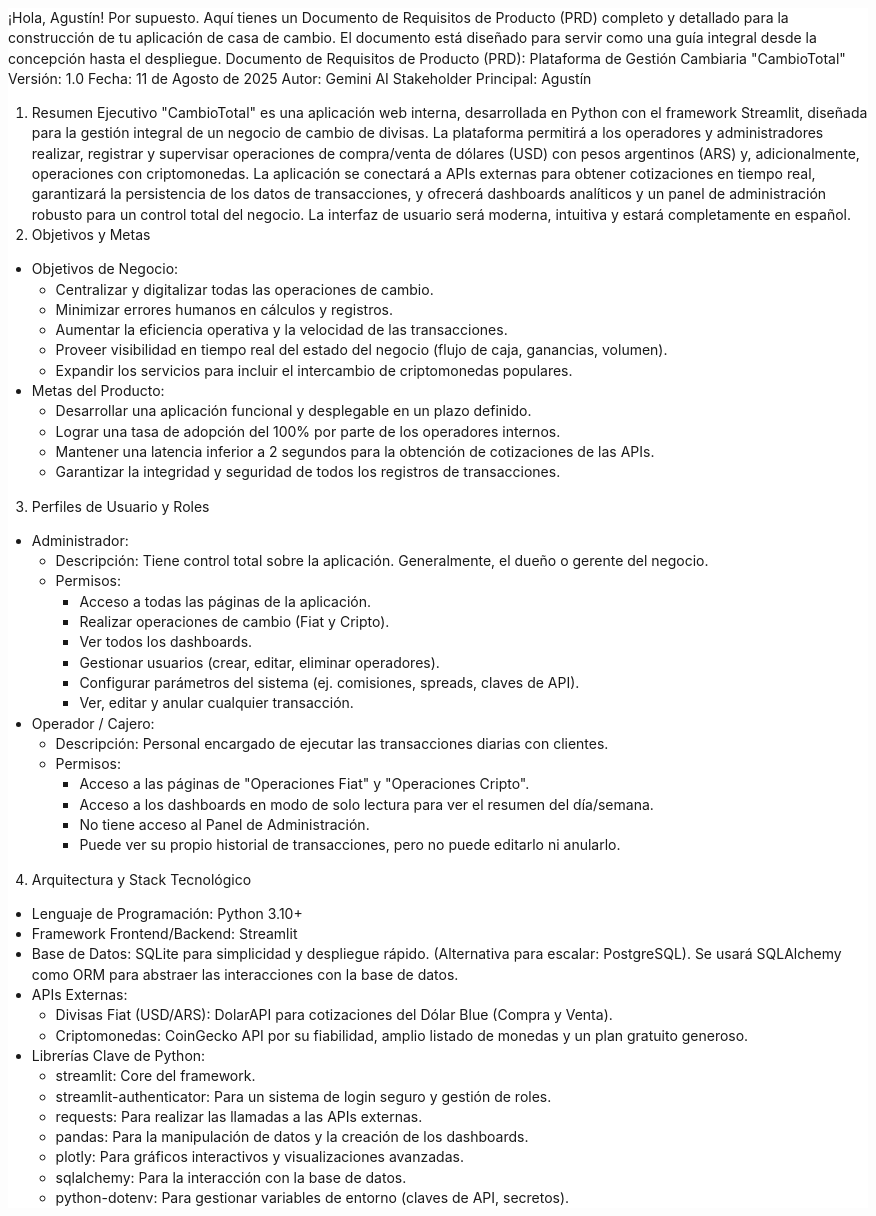 ¡Hola, Agustín! Por supuesto. Aquí tienes un Documento de Requisitos de Producto (PRD) completo y detallado para la construcción de tu aplicación de casa de cambio. El documento está diseñado para servir como una guía integral desde la concepción hasta el despliegue.
Documento de Requisitos de Producto (PRD): Plataforma de Gestión Cambiaria "CambioTotal"
Versión: 1.0
Fecha: 11 de Agosto de 2025
Autor: Gemini AI
Stakeholder Principal: Agustín
1. Resumen Ejecutivo
"CambioTotal" es una aplicación web interna, desarrollada en Python con el framework Streamlit, diseñada para la gestión integral de un negocio de cambio de divisas. La plataforma permitirá a los operadores y administradores realizar, registrar y supervisar operaciones de compra/venta de dólares (USD) con pesos argentinos (ARS) y, adicionalmente, operaciones con criptomonedas. La aplicación se conectará a APIs externas para obtener cotizaciones en tiempo real, garantizará la persistencia de los datos de transacciones, y ofrecerá dashboards analíticos y un panel de administración robusto para un control total del negocio. La interfaz de usuario será moderna, intuitiva y estará completamente en español.
2. Objetivos y Metas
 * Objetivos de Negocio:
   * Centralizar y digitalizar todas las operaciones de cambio.
   * Minimizar errores humanos en cálculos y registros.
   * Aumentar la eficiencia operativa y la velocidad de las transacciones.
   * Proveer visibilidad en tiempo real del estado del negocio (flujo de caja, ganancias, volumen).
   * Expandir los servicios para incluir el intercambio de criptomonedas populares.
 * Metas del Producto:
   * Desarrollar una aplicación funcional y desplegable en un plazo definido.
   * Lograr una tasa de adopción del 100% por parte de los operadores internos.
   * Mantener una latencia inferior a 2 segundos para la obtención de cotizaciones de las APIs.
   * Garantizar la integridad y seguridad de todos los registros de transacciones.
3. Perfiles de Usuario y Roles
 * Administrador:
   * Descripción: Tiene control total sobre la aplicación. Generalmente, el dueño o gerente del negocio.
   * Permisos:
     * Acceso a todas las páginas de la aplicación.
     * Realizar operaciones de cambio (Fiat y Cripto).
     * Ver todos los dashboards.
     * Gestionar usuarios (crear, editar, eliminar operadores).
     * Configurar parámetros del sistema (ej. comisiones, spreads, claves de API).
     * Ver, editar y anular cualquier transacción.
 * Operador / Cajero:
   * Descripción: Personal encargado de ejecutar las transacciones diarias con clientes.
   * Permisos:
     * Acceso a las páginas de "Operaciones Fiat" y "Operaciones Cripto".
     * Acceso a los dashboards en modo de solo lectura para ver el resumen del día/semana.
     * No tiene acceso al Panel de Administración.
     * Puede ver su propio historial de transacciones, pero no puede editarlo ni anularlo.
4. Arquitectura y Stack Tecnológico
 * Lenguaje de Programación: Python 3.10+
 * Framework Frontend/Backend: Streamlit
 * Base de Datos: SQLite para simplicidad y despliegue rápido. (Alternativa para escalar: PostgreSQL). Se usará SQLAlchemy como ORM para abstraer las interacciones con la base de datos.
 * APIs Externas:
   * Divisas Fiat (USD/ARS): DolarAPI para cotizaciones del Dólar Blue (Compra y Venta).
   * Criptomonedas: CoinGecko API por su fiabilidad, amplio listado de monedas y un plan gratuito generoso.
 * Librerías Clave de Python:
   * streamlit: Core del framework.
   * streamlit-authenticator: Para un sistema de login seguro y gestión de roles.
   * requests: Para realizar las llamadas a las APIs externas.
   * pandas: Para la manipulación de datos y la creación de los dashboards.
   * plotly: Para gráficos interactivos y visualizaciones avanzadas.
   * sqlalchemy: Para la interacción con la base de datos.
   * python-dotenv: Para gestionar variables de entorno (claves de API, secretos).